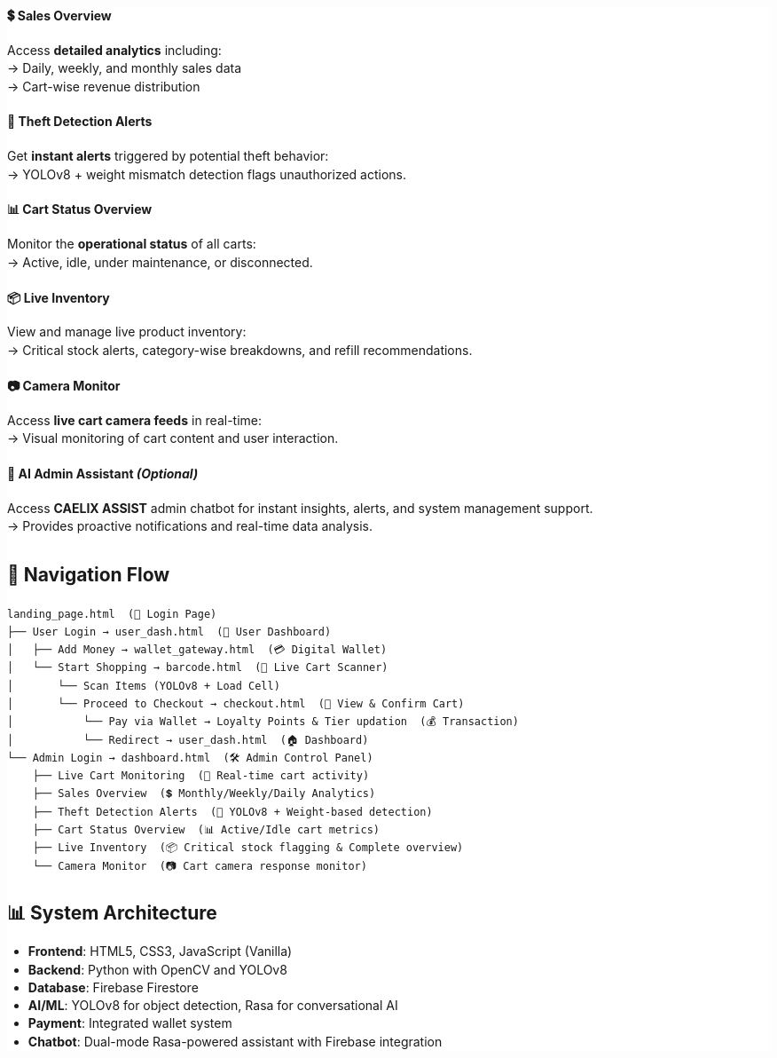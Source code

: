 #### 💲 Sales Overview  
Access **detailed analytics** including:  
→ Daily, weekly, and monthly sales data  
→ Cart-wise revenue distribution

#### 🚨 Theft Detection Alerts  
Get **instant alerts** triggered by potential theft behavior:  
→ YOLOv8 + weight mismatch detection flags unauthorized actions.

#### 📊 Cart Status Overview  
Monitor the **operational status** of all carts:  
→ Active, idle, under maintenance, or disconnected.

#### 📦 Live Inventory  
View and manage live product inventory:  
→ Critical stock alerts, category-wise breakdowns, and refill recommendations.

#### 📷 Camera Monitor  
Access **live cart camera feeds** in real-time:  
→ Visual monitoring of cart content and user interaction.

#### 🤖 AI Admin Assistant *(Optional)*
Access **CAELIX ASSIST** admin chatbot for instant insights, alerts, and system management support.  
→ Provides proactive notifications and real-time data analysis.


## 🔄 Navigation Flow

```
landing_page.html  (🔐 Login Page)
├── User Login → user_dash.html  (👤 User Dashboard)
│   ├── Add Money → wallet_gateway.html  (💳 Digital Wallet)
│   └── Start Shopping → barcode.html  (🛒 Live Cart Scanner)
│       └── Scan Items (YOLOv8 + Load Cell)
│       └── Proceed to Checkout → checkout.html  (🧾 View & Confirm Cart)
│           └── Pay via Wallet → Loyalty Points & Tier updation  (💰 Transaction)
│           └── Redirect → user_dash.html  (🏠 Dashboard)
└── Admin Login → dashboard.html  (🛠️ Admin Control Panel)
    ├── Live Cart Monitoring  (📡 Real-time cart activity)
    ├── Sales Overview  (💲 Monthly/Weekly/Daily Analytics)
    ├── Theft Detection Alerts  (🚨 YOLOv8 + Weight-based detection)
    ├── Cart Status Overview  (📊 Active/Idle cart metrics)
    ├── Live Inventory  (📦 Critical stock flagging & Complete overview)
    └── Camera Monitor  (📷 Cart camera response monitor)
```

## 📊 System Architecture

- **Frontend**: HTML5, CSS3, JavaScript (Vanilla)
- **Backend**: Python with OpenCV and YOLOv8
- **Database**: Firebase Firestore
- **AI/ML**: YOLOv8 for object detection, Rasa for conversational AI
- **Payment**: Integrated wallet system
- **Chatbot**: Dual-mode Rasa-powered assistant with Firebase integration
